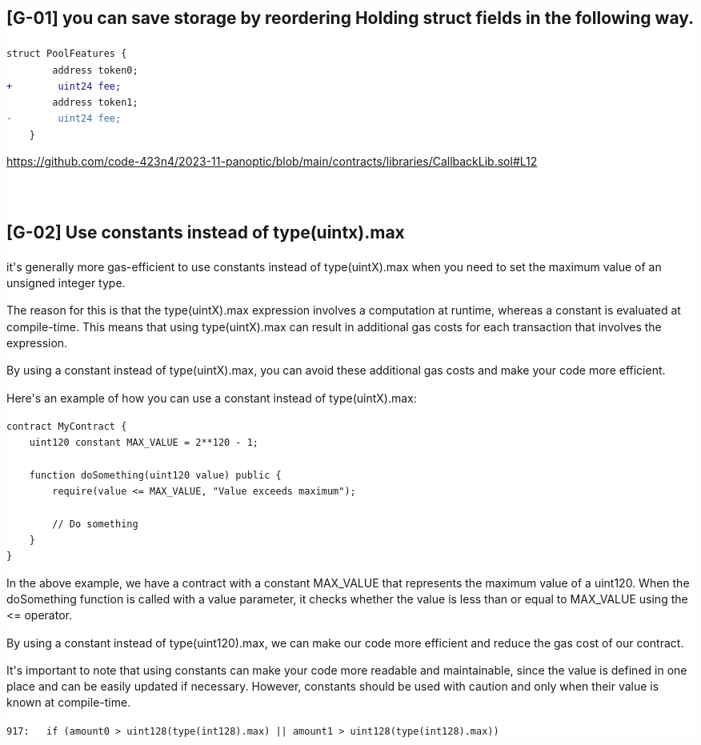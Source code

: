 ## \[G-01\] you can save storage by reordering Holding struct fields in the following way.

```diff
struct PoolFeatures {
        address token0;
+        uint24 fee;
        address token1;
-        uint24 fee;
    }
```

https://github.com/code-423n4/2023-11-panoptic/blob/main/contracts/libraries/CallbackLib.sol#L12

&nbsp;

## \[G-02\] Use constants instead of type(uintx).max

it's generally more gas-efficient to use constants instead of type(uintX).max when you need to set the maximum value of an unsigned integer type.

The reason for this is that the type(uintX).max expression involves a computation at runtime, whereas a constant is evaluated at compile-time. This means that using type(uintX).max can result in additional gas costs for each transaction that involves the expression.

By using a constant instead of type(uintX).max, you can avoid these additional gas costs and make your code more efficient.

Here's an example of how you can use a constant instead of type(uintX).max:

```
contract MyContract {
    uint120 constant MAX_VALUE = 2**120 - 1;
    
    function doSomething(uint120 value) public {
        require(value <= MAX_VALUE, "Value exceeds maximum");
        
        // Do something
    }
}
```

In the above example, we have a contract with a constant MAX\_VALUE that represents the maximum value of a uint120. When the doSomething function is called with a value parameter, it checks whether the value is less than or equal to MAX\_VALUE using the <= operator.

By using a constant instead of type(uint120).max, we can make our code more efficient and reduce the gas cost of our contract.

It's important to note that using constants can make your code more readable and maintainable, since the value is defined in one place and can be easily updated if necessary. However, constants should be used with caution and only when their value is known at compile-time.

```
917:   if (amount0 > uint128(type(int128).max) || amount1 > uint128(type(int128).max))
```
